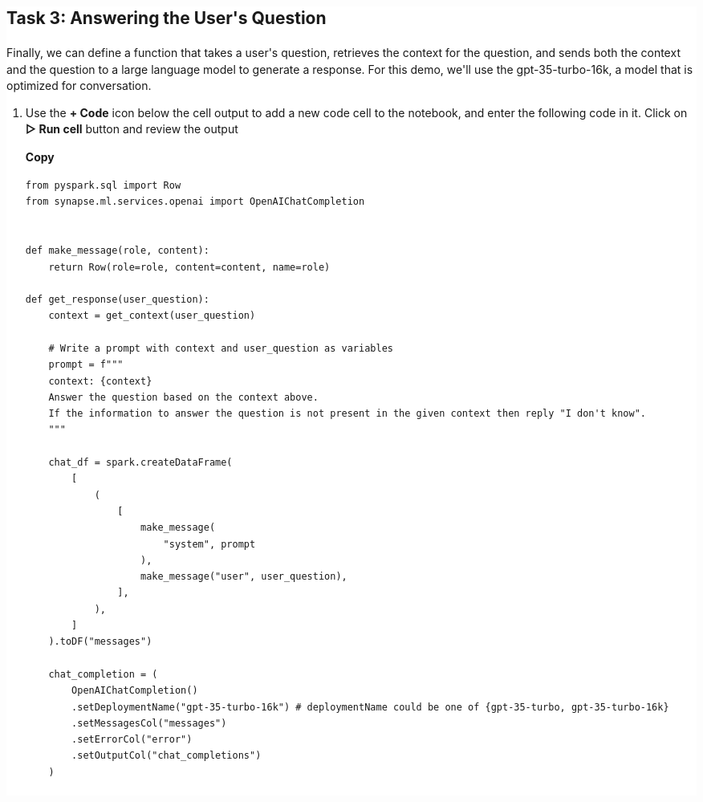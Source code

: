 ## **Task 3: Answering the User's Question**

Finally, we can define a function that takes a user's question,
retrieves the context for the question, and sends both the context and
the question to a large language model to generate a response. For this
demo, we'll use the gpt-35-turbo-16k, a model that is optimized for
conversation.

1.  Use the **+ Code** icon below the cell output to add a new code cell
    to the notebook, and enter the following code in it. Click on **▷
    Run cell** button and review the output

    **Copy**
    ```
    from pyspark.sql import Row
    from synapse.ml.services.openai import OpenAIChatCompletion
    
    
    def make_message(role, content):
        return Row(role=role, content=content, name=role)
    
    def get_response(user_question):
        context = get_context(user_question)
    
        # Write a prompt with context and user_question as variables 
        prompt = f"""
        context: {context}
        Answer the question based on the context above.
        If the information to answer the question is not present in the given context then reply "I don't know".
        """
    
        chat_df = spark.createDataFrame(
            [
                (
                    [
                        make_message(
                            "system", prompt
                        ),
                        make_message("user", user_question),
                    ],
                ),
            ]
        ).toDF("messages")
    
        chat_completion = (
            OpenAIChatCompletion()
            .setDeploymentName("gpt-35-turbo-16k") # deploymentName could be one of {gpt-35-turbo, gpt-35-turbo-16k}
            .setMessagesCol("messages")
            .setErrorCol("error")
            .setOutputCol("chat_completions")
        )
    